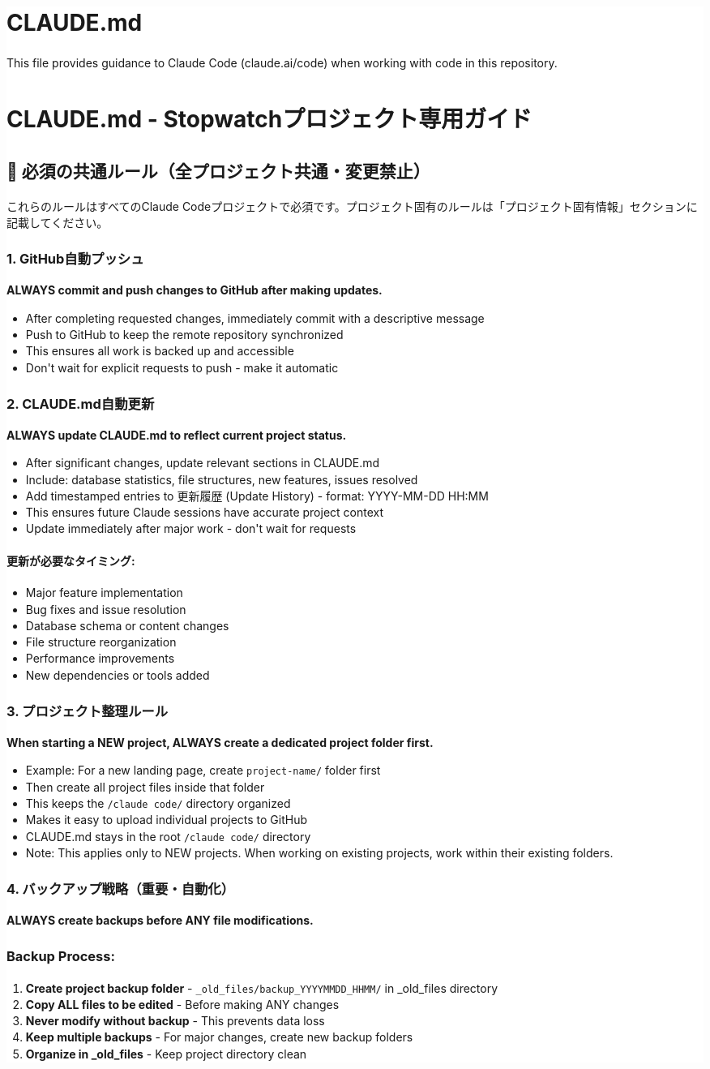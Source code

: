 # CLAUDE.md

This file provides guidance to Claude Code (claude.ai/code) when working with code in this repository.

# CLAUDE.md - Stopwatchプロジェクト専用ガイド

## 🚨 必須の共通ルール（全プロジェクト共通・変更禁止）

これらのルールはすべてのClaude Codeプロジェクトで必須です。プロジェクト固有のルールは「プロジェクト固有情報」セクションに記載してください。

### 1. GitHub自動プッシュ
**ALWAYS commit and push changes to GitHub after making updates.**
- After completing requested changes, immediately commit with a descriptive message
- Push to GitHub to keep the remote repository synchronized
- This ensures all work is backed up and accessible
- Don't wait for explicit requests to push - make it automatic

### 2. CLAUDE.md自動更新
**ALWAYS update CLAUDE.md to reflect current project status.**
- After significant changes, update relevant sections in CLAUDE.md
- Include: database statistics, file structures, new features, issues resolved
- Add timestamped entries to 更新履歴 (Update History) - format: YYYY-MM-DD HH:MM
- This ensures future Claude sessions have accurate project context
- Update immediately after major work - don't wait for requests

#### 更新が必要なタイミング:
- Major feature implementation
- Bug fixes and issue resolution
- Database schema or content changes
- File structure reorganization
- Performance improvements
- New dependencies or tools added

### 3. プロジェクト整理ルール
**When starting a NEW project, ALWAYS create a dedicated project folder first.**
- Example: For a new landing page, create `project-name/` folder first
- Then create all project files inside that folder
- This keeps the `/claude code/` directory organized
- Makes it easy to upload individual projects to GitHub
- CLAUDE.md stays in the root `/claude code/` directory
- Note: This applies only to NEW projects. When working on existing projects, work within their existing folders.

### 4. バックアップ戦略（重要・自動化）
**ALWAYS create backups before ANY file modifications.**

### Backup Process:
1. **Create project backup folder** - `_old_files/backup_YYYYMMDD_HHMM/` in _old_files directory
2. **Copy ALL files to be edited** - Before making ANY changes
3. **Never modify without backup** - This prevents data loss
4. **Keep multiple backups** - For major changes, create new backup folders
5. **Organize in _old_files** - Keep project directory clean
